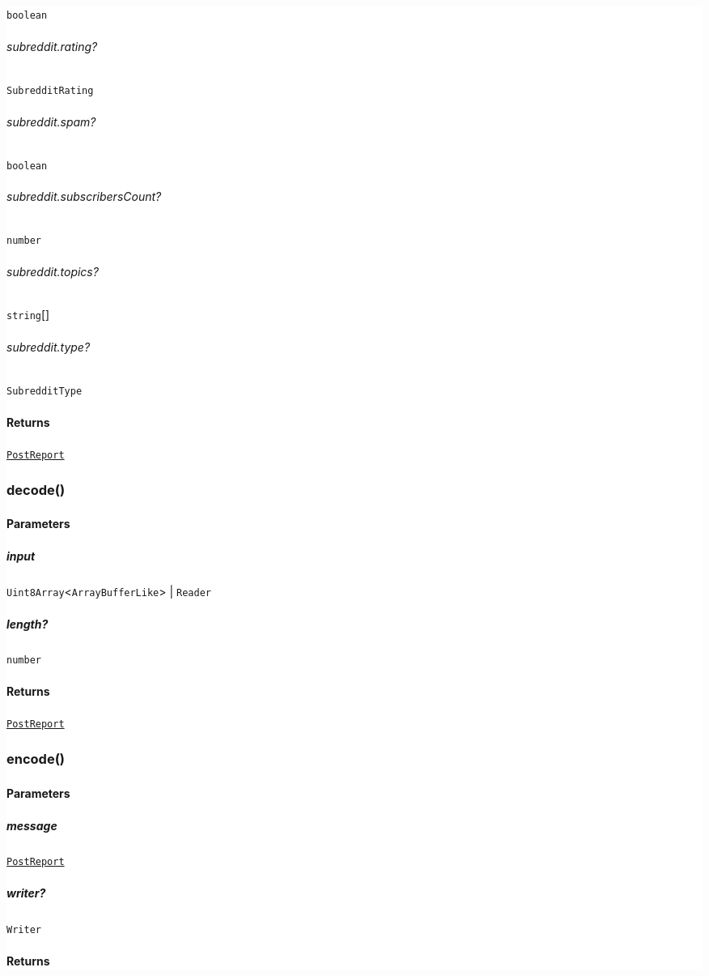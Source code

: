 `boolean`

###### subreddit.rating?

`SubredditRating`

###### subreddit.spam?

`boolean`

###### subreddit.subscribersCount?

`number`

###### subreddit.topics?

`string`[]

###### subreddit.type?

`SubredditType`

#### Returns

[`PostReport`](../interfaces/PostReport.md)

<a id="decode"></a>

### decode()

#### Parameters

##### input

`Uint8Array`\<`ArrayBufferLike`\> | `Reader`

##### length?

`number`

#### Returns

[`PostReport`](../interfaces/PostReport.md)

<a id="encode"></a>

### encode()

#### Parameters

##### message

[`PostReport`](../interfaces/PostReport.md)

##### writer?

`Writer`

#### Returns
